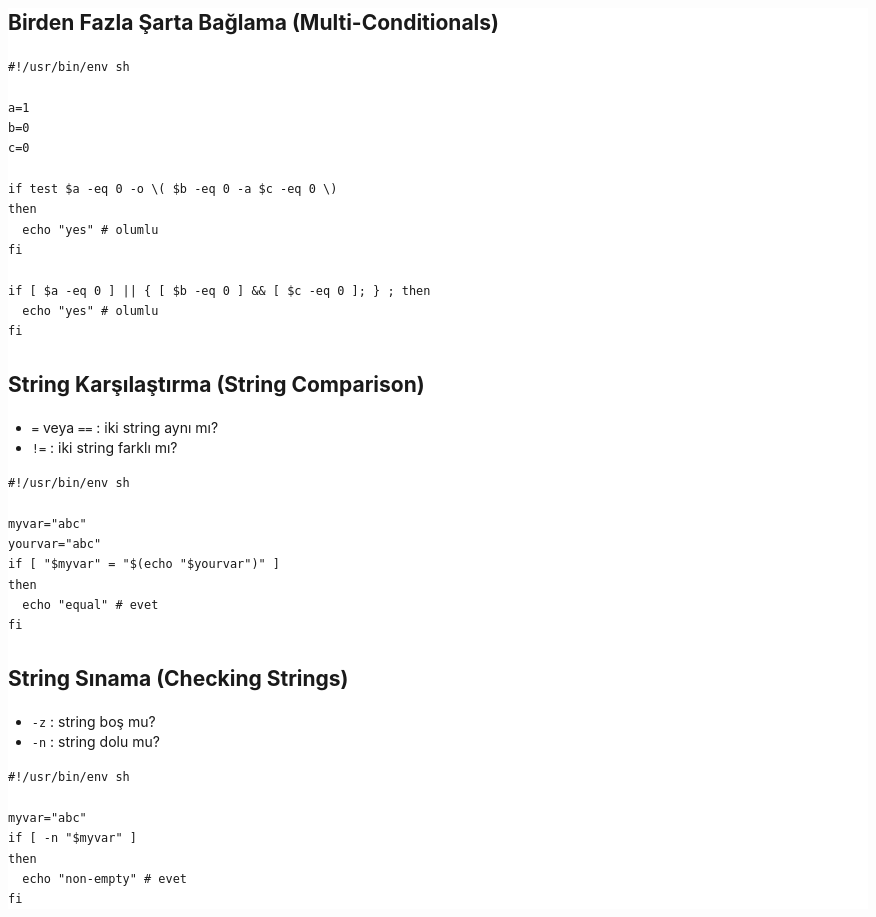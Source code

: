 ## Birden Fazla Şarta Bağlama (Multi-Conditionals)

```shell
#!/usr/bin/env sh

a=1
b=0
c=0

if test $a -eq 0 -o \( $b -eq 0 -a $c -eq 0 \)
then
  echo "yes" # olumlu
fi

if [ $a -eq 0 ] || { [ $b -eq 0 ] && [ $c -eq 0 ]; } ; then
  echo "yes" # olumlu
fi

```

## String Karşılaştırma (String Comparison)

- `=` veya `==` : iki string aynı mı?
- `!=` : iki string farklı mı?

```shell
#!/usr/bin/env sh

myvar="abc"
yourvar="abc"
if [ "$myvar" = "$(echo "$yourvar")" ]
then
  echo "equal" # evet
fi

```

## String Sınama (Checking Strings)

- `-z` : string boş mu?
- `-n` : string dolu mu?

```shell
#!/usr/bin/env sh

myvar="abc"
if [ -n "$myvar" ]
then
  echo "non-empty" # evet
fi

```
